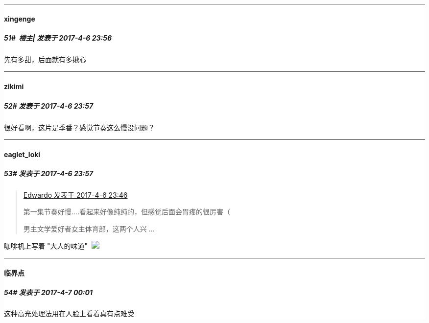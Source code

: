 





-----

####  xingenge  
##### 51#         楼主| 发表于 2017-4-6 23:56




先有多甜，后面就有多揪心







-----

####  zikimi  
##### 52#       发表于 2017-4-6 23:57




很好看啊，这片是季番？感觉节奏这么慢没问题？







-----

####  eaglet_loki  
##### 53#       发表于 2017-4-6 23:57



<blockquote><a href="httphttps://bbs.saraba1st.com/2b/forum.php?mod=redirect&amp;goto=findpost&amp;pid=35601397&amp;ptid=1471334" target="_blank">Edwardo 发表于 2017-4-6 23:46</a>

第一集节奏好慢....看起来好像纯纯的，但感觉后面会胃疼的很厉害（


男主文学爱好者女主体育部，这两个人兴 ...</blockquote>
咖啡机上写着 "大人的味道"  <img src="https://static.saraba1st.com/image/smiley/face/118.gif" referrerpolicy="no-referrer">







-----

####  临界点  
##### 54#       发表于 2017-4-7 00:01




这种高光处理法用在人脸上看着真有点难受   
